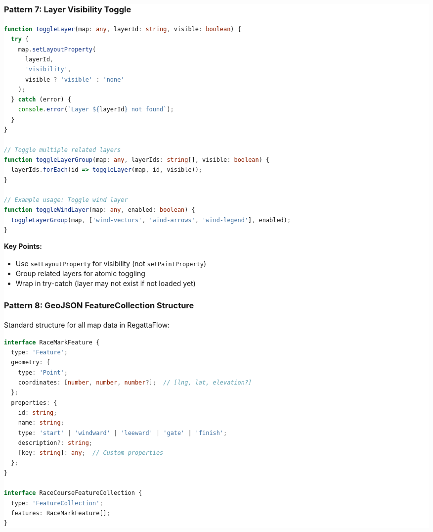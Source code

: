 ### Pattern 7: Layer Visibility Toggle

```typescript
function toggleLayer(map: any, layerId: string, visible: boolean) {
  try {
    map.setLayoutProperty(
      layerId,
      'visibility',
      visible ? 'visible' : 'none'
    );
  } catch (error) {
    console.error(`Layer ${layerId} not found`);
  }
}

// Toggle multiple related layers
function toggleLayerGroup(map: any, layerIds: string[], visible: boolean) {
  layerIds.forEach(id => toggleLayer(map, id, visible));
}

// Example usage: Toggle wind layer
function toggleWindLayer(map: any, enabled: boolean) {
  toggleLayerGroup(map, ['wind-vectors', 'wind-arrows', 'wind-legend'], enabled);
}
```

**Key Points:**
- Use `setLayoutProperty` for visibility (not `setPaintProperty`)
- Group related layers for atomic toggling
- Wrap in try-catch (layer may not exist if not loaded yet)

### Pattern 8: GeoJSON FeatureCollection Structure

Standard structure for all map data in RegattaFlow:

```typescript
interface RaceMarkFeature {
  type: 'Feature';
  geometry: {
    type: 'Point';
    coordinates: [number, number, number?];  // [lng, lat, elevation?]
  };
  properties: {
    id: string;
    name: string;
    type: 'start' | 'windward' | 'leeward' | 'gate' | 'finish';
    description?: string;
    [key: string]: any;  // Custom properties
  };
}

interface RaceCourseFeatureCollection {
  type: 'FeatureCollection';
  features: RaceMarkFeature[];
}
```
